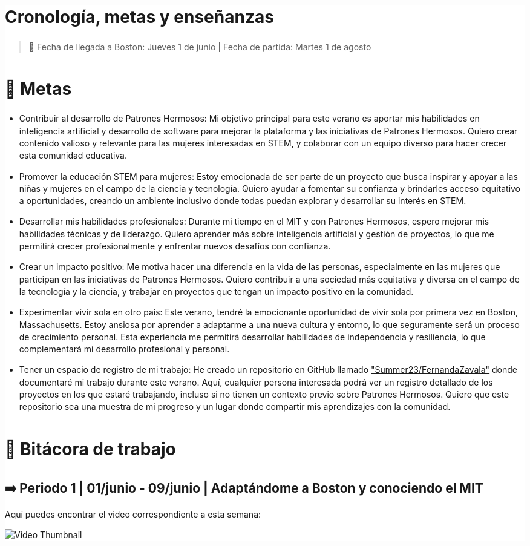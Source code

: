 # Cronología, metas y enseñanzas
> 🧳 Fecha de llegada a Boston: Jueves 1 de junio | Fecha de partida: Martes 1 de agosto

# 🏴󠁣󠁯󠁭󠁥󠁴󠁿 Metas

+ Contribuir al desarrollo de Patrones Hermosos: Mi objetivo principal para este verano es aportar mis habilidades en inteligencia artificial y desarrollo de software para mejorar la plataforma y las iniciativas de Patrones Hermosos. Quiero crear contenido valioso y relevante para las mujeres interesadas en STEM, y colaborar con un equipo diverso para hacer crecer esta comunidad educativa.

+ Promover la educación STEM para mujeres: Estoy emocionada de ser parte de un proyecto que busca inspirar y apoyar a las niñas y mujeres en el campo de la ciencia y tecnología. Quiero ayudar a fomentar su confianza y brindarles acceso equitativo a oportunidades, creando un ambiente inclusivo donde todas puedan explorar y desarrollar su interés en STEM.

+ Desarrollar mis habilidades profesionales: Durante mi tiempo en el MIT y con Patrones Hermosos, espero mejorar mis habilidades técnicas y de liderazgo. Quiero aprender más sobre inteligencia artificial y gestión de proyectos, lo que me permitirá crecer profesionalmente y enfrentar nuevos desafíos con confianza.

+ Crear un impacto positivo: Me motiva hacer una diferencia en la vida de las personas, especialmente en las mujeres que participan en las iniciativas de Patrones Hermosos. Quiero contribuir a una sociedad más equitativa y diversa en el campo de la tecnología y la ciencia, y trabajar en proyectos que tengan un impacto positivo en la comunidad.

+ Experimentar vivir sola en otro país: Este verano, tendré la emocionante oportunidad de vivir sola por primera vez en Boston, Massachusetts. Estoy ansiosa por aprender a adaptarme a una nueva cultura y entorno, lo que seguramente será un proceso de crecimiento personal. Esta experiencia me permitirá desarrollar habilidades de independencia y resiliencia, lo que complementará mi desarrollo profesional y personal.

+ Tener un espacio de registro de mi trabajo: He creado un repositorio en GitHub llamado ["Summer23/FernandaZavala"](https://github.com/patroneshermosos-oficial/Summer23/tree/main/FernandaZavala) donde documentaré mi trabajo durante este verano. Aquí, cualquier persona interesada podrá ver un registro detallado de los proyectos en los que estaré trabajando, incluso si no tienen un contexto previo sobre Patrones Hermosos. Quiero que este repositorio sea una muestra de mi progreso y un lugar donde compartir mis aprendizajes con la comunidad.

# 📑 Bitácora de trabajo

## ➡️ Periodo 1 | 01/junio - 09/junio | Adaptándome a Boston y conociendo el MIT

Aquí puedes encontrar el video correspondiente a esta semana: 

<p align="left">
  <a href="https://youtu.be/hwh3npTMLek">
    <img src="https://img.youtube.com/vi/hwh3npTMLek/maxresdefault.jpg" alt="Video Thumbnail" width="320" height="180">
  </a>
</p>
